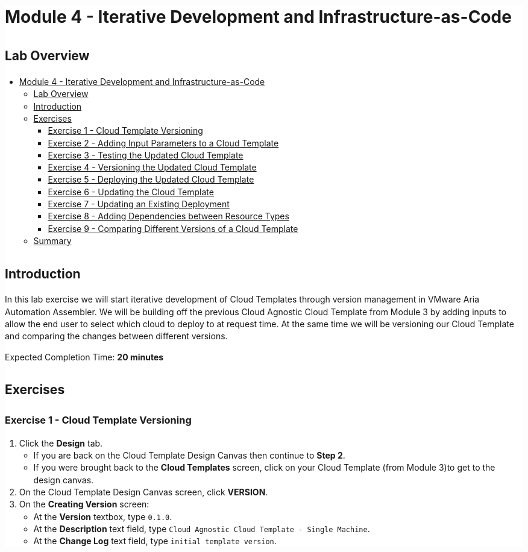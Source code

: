 # Module 4 - Iterative Development and Infrastructure-as-Code

## Lab Overview

- [Module 4 - Iterative Development and Infrastructure-as-Code](#module-4---iterative-development-and-infrastructure-as-code)
  - [Lab Overview](#lab-overview)
  - [Introduction](#introduction)
  - [Exercises](#exercises)
    - [Exercise 1 - Cloud Template Versioning](#exercise-1---cloud-template-versioning)
    - [Exercise 2 - Adding Input Parameters to a Cloud Template](#exercise-2---adding-input-parameters-to-a-cloud-template)
    - [Exercise 3 - Testing the Updated Cloud Template](#exercise-3---testing-the-updated-cloud-template)
    - [Exercise 4 - Versioning the Updated Cloud Template](#exercise-4---versioning-the-updated-cloud-template)
    - [Exercise 5 - Deploying the Updated Cloud Template](#exercise-5---deploying-the-updated-cloud-template)
    - [Exercise 6 - Updating the Cloud Template](#exercise-6---updating-the-cloud-template)
    - [Exercise 7 - Updating an Existing Deployment](#exercise-7---updating-an-existing-deployment)
    - [Exercise 8 - Adding Dependencies between Resource Types](#exercise-8---adding-dependencies-between-resource-types)
    - [Exercise 9 - Comparing Different Versions of a Cloud Template](#exercise-9---comparing-different-versions-of-a-cloud-template)
  - [Summary](#summary)

## Introduction

In this lab exercise we will start iterative development of Cloud Templates through version management in VMware Aria Automation Assembler. We will be building off the previous Cloud Agnostic Cloud Template from Module 3 by adding inputs to allow the end user to select which cloud to deploy to at request time. At the same time we will be versioning our Cloud Template and comparing the changes between different versions.

Expected Completion Time: **20 minutes**

## Exercises

### Exercise 1 - Cloud Template Versioning

1. Click the **Design** tab.
    * If you are back on the Cloud Template Design Canvas then continue to **Step 2**.
    * If you were brought back to the **Cloud Templates** screen, click on your Cloud Template (from Module 3)to get to the design canvas.
4. On the Cloud Template Design Canvas screen, click **VERSION**.
5. On the **Creating Version** screen:
    * At the **Version** textbox, type `0.1.0`.
    * At the **Description** text field, type `Cloud Agnostic Cloud Template - Single Machine`.
    * At the **Change Log** text field, type `initial template version`.
